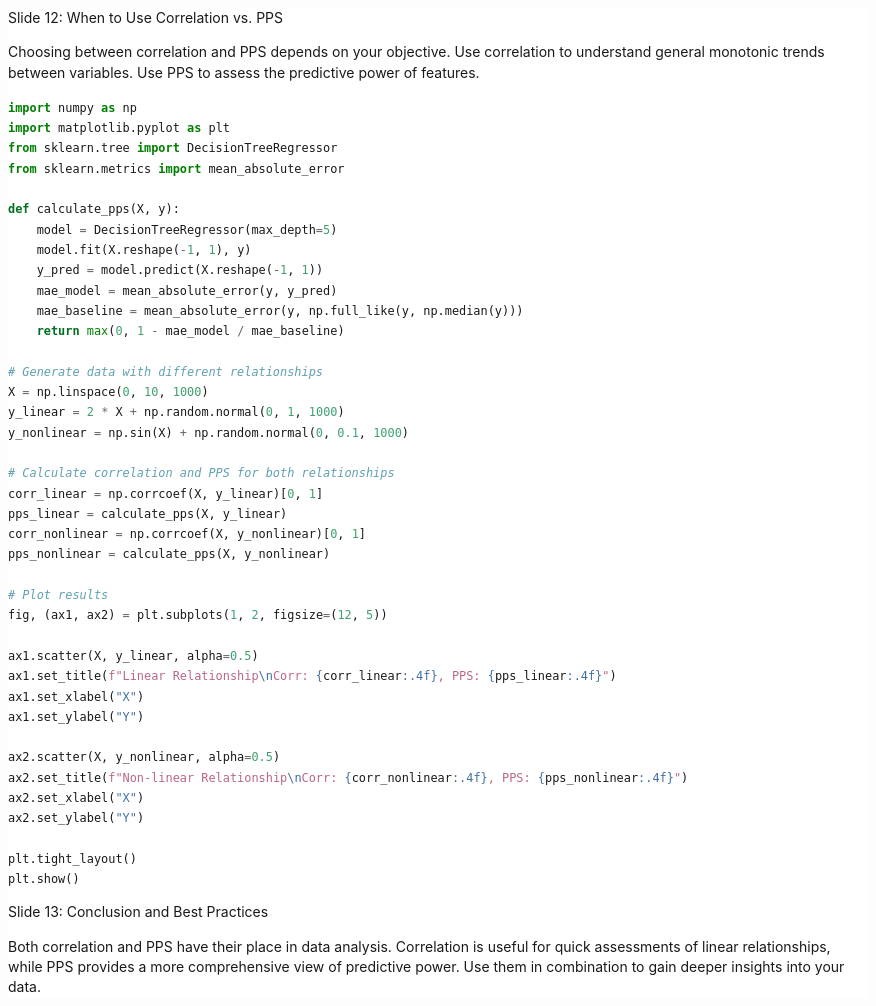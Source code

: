 
Slide 12: When to Use Correlation vs. PPS

Choosing between correlation and PPS depends on your objective. Use correlation to understand general monotonic trends between variables. Use PPS to assess the predictive power of features.

```python
import numpy as np
import matplotlib.pyplot as plt
from sklearn.tree import DecisionTreeRegressor
from sklearn.metrics import mean_absolute_error

def calculate_pps(X, y):
    model = DecisionTreeRegressor(max_depth=5)
    model.fit(X.reshape(-1, 1), y)
    y_pred = model.predict(X.reshape(-1, 1))
    mae_model = mean_absolute_error(y, y_pred)
    mae_baseline = mean_absolute_error(y, np.full_like(y, np.median(y)))
    return max(0, 1 - mae_model / mae_baseline)

# Generate data with different relationships
X = np.linspace(0, 10, 1000)
y_linear = 2 * X + np.random.normal(0, 1, 1000)
y_nonlinear = np.sin(X) + np.random.normal(0, 0.1, 1000)

# Calculate correlation and PPS for both relationships
corr_linear = np.corrcoef(X, y_linear)[0, 1]
pps_linear = calculate_pps(X, y_linear)
corr_nonlinear = np.corrcoef(X, y_nonlinear)[0, 1]
pps_nonlinear = calculate_pps(X, y_nonlinear)

# Plot results
fig, (ax1, ax2) = plt.subplots(1, 2, figsize=(12, 5))

ax1.scatter(X, y_linear, alpha=0.5)
ax1.set_title(f"Linear Relationship\nCorr: {corr_linear:.4f}, PPS: {pps_linear:.4f}")
ax1.set_xlabel("X")
ax1.set_ylabel("Y")

ax2.scatter(X, y_nonlinear, alpha=0.5)
ax2.set_title(f"Non-linear Relationship\nCorr: {corr_nonlinear:.4f}, PPS: {pps_nonlinear:.4f}")
ax2.set_xlabel("X")
ax2.set_ylabel("Y")

plt.tight_layout()
plt.show()
```

Slide 13: Conclusion and Best Practices

Both correlation and PPS have their place in data analysis. Correlation is useful for quick assessments of linear relationships, while PPS provides a more comprehensive view of predictive power. Use them in combination to gain deeper insights into your data.
